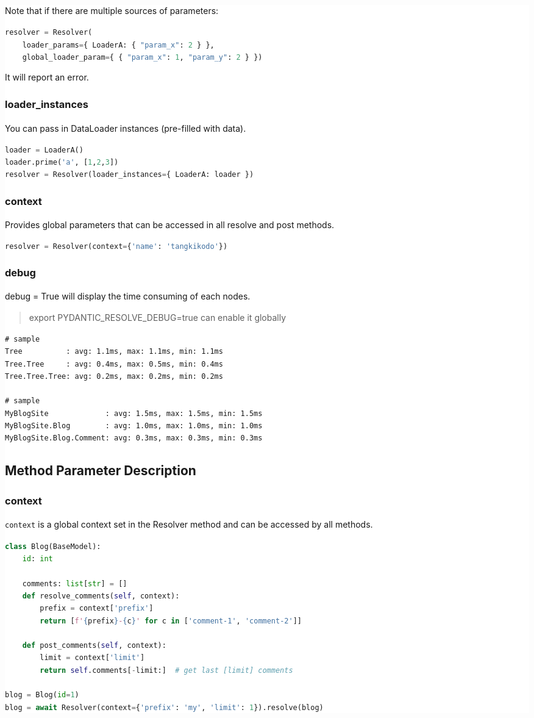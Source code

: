 Note that if there are multiple sources of parameters:

```python
resolver = Resolver(
    loader_params={ LoaderA: { "param_x": 2 } },
    global_loader_param={ { "param_x": 1, "param_y": 2 } })
```

It will report an error.

### loader_instances

You can pass in DataLoader instances (pre-filled with data).

```python
loader = LoaderA()
loader.prime('a', [1,2,3])
resolver = Resolver(loader_instances={ LoaderA: loader })
```

### context

Provides global parameters that can be accessed in all resolve and post methods.

```python
resolver = Resolver(context={'name': 'tangkikodo'})
```

### debug

debug = True will display the time consuming of each nodes.

> export PYDANTIC_RESOLVE_DEBUG=true can enable it globally

```shell
# sample
Tree          : avg: 1.1ms, max: 1.1ms, min: 1.1ms
Tree.Tree     : avg: 0.4ms, max: 0.5ms, min: 0.4ms
Tree.Tree.Tree: avg: 0.2ms, max: 0.2ms, min: 0.2ms

# sample
MyBlogSite             : avg: 1.5ms, max: 1.5ms, min: 1.5ms
MyBlogSite.Blog        : avg: 1.0ms, max: 1.0ms, min: 1.0ms
MyBlogSite.Blog.Comment: avg: 0.3ms, max: 0.3ms, min: 0.3ms
```

## Method Parameter Description

### context

`context` is a global context set in the Resolver method and can be accessed by all methods.

```python hl_lines="5 9"
class Blog(BaseModel):
    id: int

    comments: list[str] = []
    def resolve_comments(self, context):
        prefix = context['prefix']
        return [f'{prefix}-{c}' for c in ['comment-1', 'comment-2']]

    def post_comments(self, context):
        limit = context['limit']
        return self.comments[-limit:]  # get last [limit] comments

blog = Blog(id=1)
blog = await Resolver(context={'prefix': 'my', 'limit': 1}).resolve(blog)
```
